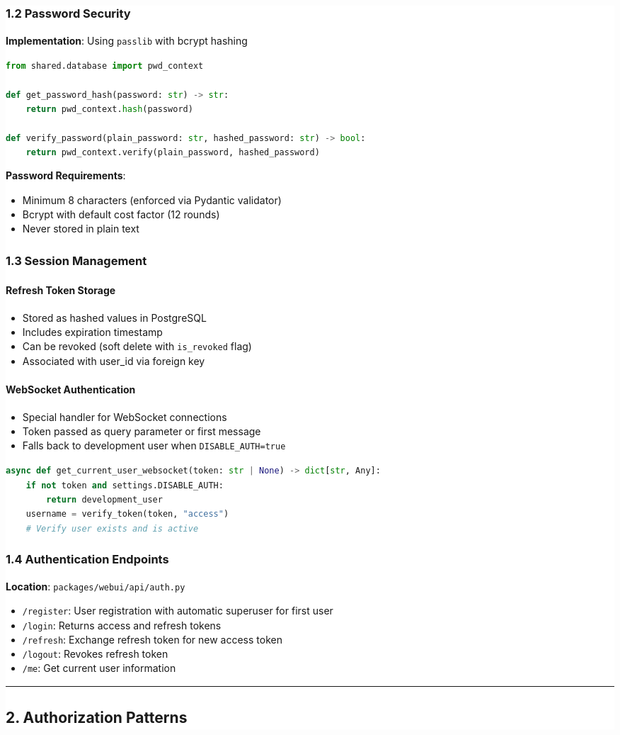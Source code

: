 ### 1.2 Password Security

**Implementation**: Using `passlib` with bcrypt hashing

```python
from shared.database import pwd_context

def get_password_hash(password: str) -> str:
    return pwd_context.hash(password)

def verify_password(plain_password: str, hashed_password: str) -> bool:
    return pwd_context.verify(plain_password, hashed_password)
```

**Password Requirements**:
- Minimum 8 characters (enforced via Pydantic validator)
- Bcrypt with default cost factor (12 rounds)
- Never stored in plain text

### 1.3 Session Management

#### Refresh Token Storage
- Stored as hashed values in PostgreSQL
- Includes expiration timestamp
- Can be revoked (soft delete with `is_revoked` flag)
- Associated with user_id via foreign key

#### WebSocket Authentication
- Special handler for WebSocket connections
- Token passed as query parameter or first message
- Falls back to development user when `DISABLE_AUTH=true`

```python
async def get_current_user_websocket(token: str | None) -> dict[str, Any]:
    if not token and settings.DISABLE_AUTH:
        return development_user
    username = verify_token(token, "access")
    # Verify user exists and is active
```

### 1.4 Authentication Endpoints

**Location**: `packages/webui/api/auth.py`

- `/register`: User registration with automatic superuser for first user
- `/login`: Returns access and refresh tokens
- `/refresh`: Exchange refresh token for new access token
- `/logout`: Revokes refresh token
- `/me`: Get current user information

---

## 2. Authorization Patterns
